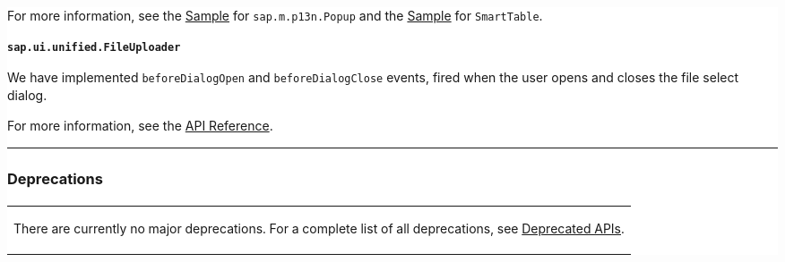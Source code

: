 For more information, see the [Sample](https://sdk.openui5.org/entity/sap.m.p13n.Popup/sample/sap.m.sample.p13n.Popup) for `sap.m.p13n.Popup` and the [Sample](https://sdk.openui5.org/entity/sap.ui.comp.smarttable.SmartTable/sample/sap.ui.comp.sample.smarttable.mtableCustom) for `SmartTable`. 



</td>
</tr>
<tr>
<td valign="top">

**`sap.ui.unified.FileUploader`**

We have implemented `beforeDialogOpen` and `beforeDialogClose` events, fired when the user opens and closes the file select dialog.

 For more information, see the [API Reference](https://sdk.openui5.org/api/sap.ui.unified.FileUploader). 



</td>
</tr>
</table>

***

<a name="loiob530db37f4db4164b5e68f20bff93a9a__section_cps_cg5_zcb"/>

### Deprecations


<table>
<tr>
<td valign="top">

There are currently no major deprecations. For a complete list of all deprecations, see [Deprecated APIs](https://sdk.openui5.org/api/deprecated). 



</td>
</tr>
</table>

